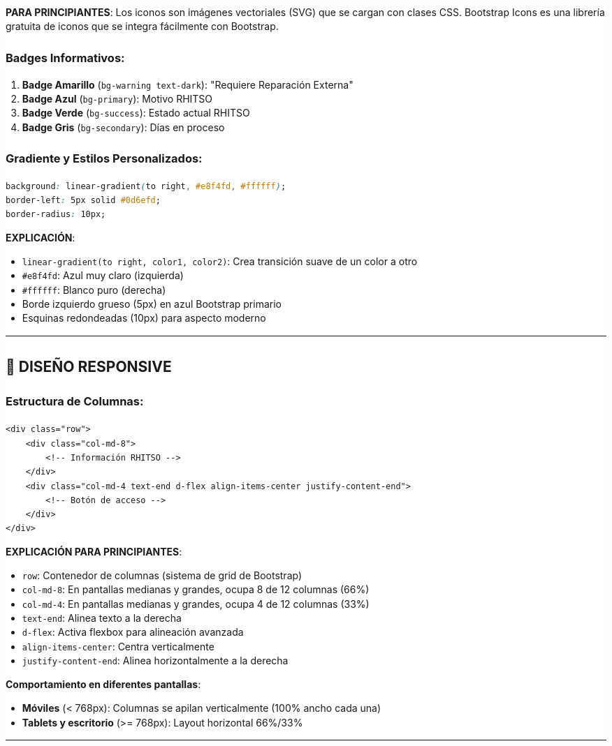 **PARA PRINCIPIANTES**: Los iconos son imágenes vectoriales (SVG) que se cargan con clases CSS. Bootstrap Icons es una librería gratuita de iconos que se integra fácilmente con Bootstrap.

### Badges Informativos:
1. **Badge Amarillo** (`bg-warning text-dark`): "Requiere Reparación Externa"
2. **Badge Azul** (`bg-primary`): Motivo RHITSO
3. **Badge Verde** (`bg-success`): Estado actual RHITSO
4. **Badge Gris** (`bg-secondary`): Días en proceso

### Gradiente y Estilos Personalizados:
```css
background: linear-gradient(to right, #e8f4fd, #ffffff);
border-left: 5px solid #0d6efd;
border-radius: 10px;
```

**EXPLICACIÓN**:
- `linear-gradient(to right, color1, color2)`: Crea transición suave de un color a otro
- `#e8f4fd`: Azul muy claro (izquierda)
- `#ffffff`: Blanco puro (derecha)
- Borde izquierdo grueso (5px) en azul Bootstrap primario
- Esquinas redondeadas (10px) para aspecto moderno

---

## 📏 DISEÑO RESPONSIVE

### Estructura de Columnas:
```django
<div class="row">
    <div class="col-md-8">
        <!-- Información RHITSO -->
    </div>
    <div class="col-md-4 text-end d-flex align-items-center justify-content-end">
        <!-- Botón de acceso -->
    </div>
</div>
```

**EXPLICACIÓN PARA PRINCIPIANTES**:
- `row`: Contenedor de columnas (sistema de grid de Bootstrap)
- `col-md-8`: En pantallas medianas y grandes, ocupa 8 de 12 columnas (66%)
- `col-md-4`: En pantallas medianas y grandes, ocupa 4 de 12 columnas (33%)
- `text-end`: Alinea texto a la derecha
- `d-flex`: Activa flexbox para alineación avanzada
- `align-items-center`: Centra verticalmente
- `justify-content-end`: Alinea horizontalmente a la derecha

**Comportamiento en diferentes pantallas**:
- **Móviles** (< 768px): Columnas se apilan verticalmente (100% ancho cada una)
- **Tablets y escritorio** (>= 768px): Layout horizontal 66%/33%

---